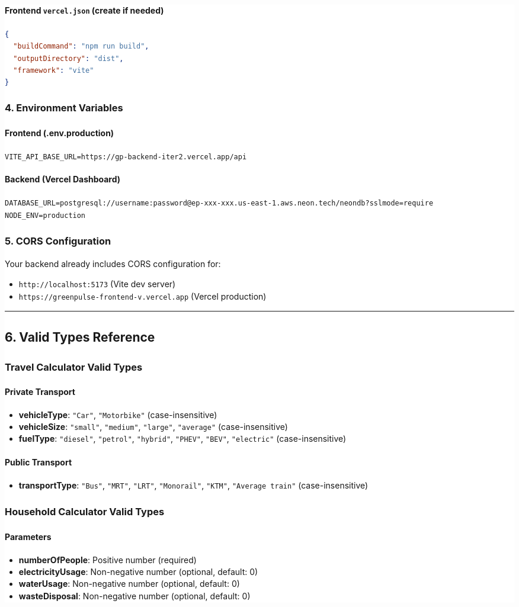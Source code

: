 #### Frontend `vercel.json` (create if needed)
```json
{
  "buildCommand": "npm run build",
  "outputDirectory": "dist",
  "framework": "vite"
}
```

### 4. Environment Variables

#### Frontend (.env.production)
```env
VITE_API_BASE_URL=https://gp-backend-iter2.vercel.app/api
```

#### Backend (Vercel Dashboard)
```env
DATABASE_URL=postgresql://username:password@ep-xxx-xxx.us-east-1.aws.neon.tech/neondb?sslmode=require
NODE_ENV=production
```

### 5. CORS Configuration
Your backend already includes CORS configuration for:
- `http://localhost:5173` (Vite dev server)
- `https://greenpulse-frontend-v.vercel.app` (Vercel production)

---

## 6. Valid Types Reference

### Travel Calculator Valid Types

#### Private Transport
- **vehicleType**: `"Car"`, `"Motorbike"` (case-insensitive)
- **vehicleSize**: `"small"`, `"medium"`, `"large"`, `"average"` (case-insensitive)
- **fuelType**: `"diesel"`, `"petrol"`, `"hybrid"`, `"PHEV"`, `"BEV"`, `"electric"` (case-insensitive)

#### Public Transport
- **transportType**: `"Bus"`, `"MRT"`, `"LRT"`, `"Monorail"`, `"KTM"`, `"Average train"` (case-insensitive)

### Household Calculator Valid Types

#### Parameters
- **numberOfPeople**: Positive number (required)
- **electricityUsage**: Non-negative number (optional, default: 0)
- **waterUsage**: Non-negative number (optional, default: 0)
- **wasteDisposal**: Non-negative number (optional, default: 0)
